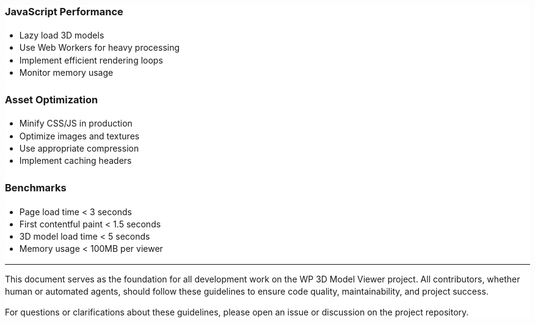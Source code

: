 ### JavaScript Performance
- Lazy load 3D models
- Use Web Workers for heavy processing
- Implement efficient rendering loops
- Monitor memory usage

### Asset Optimization
- Minify CSS/JS in production
- Optimize images and textures
- Use appropriate compression
- Implement caching headers

### Benchmarks
- Page load time < 3 seconds
- First contentful paint < 1.5 seconds
- 3D model load time < 5 seconds
- Memory usage < 100MB per viewer

---

This document serves as the foundation for all development work on the WP 3D Model Viewer project. All contributors, whether human or automated agents, should follow these guidelines to ensure code quality, maintainability, and project success.

For questions or clarifications about these guidelines, please open an issue or discussion on the project repository.
